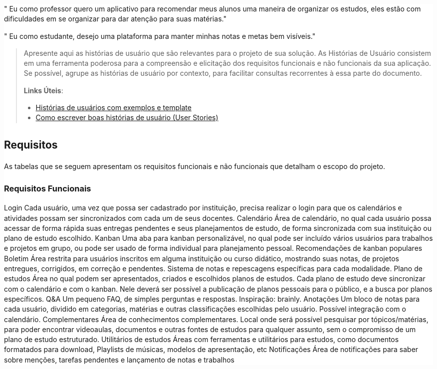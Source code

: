 " Eu como professor quero um aplicativo para recomendar meus alunos uma maneira de organizar os estudos, eles estão com dificuldades em se organizar para dar atenção para suas matérias."

" Eu como estudante, desejo uma plataforma para manter minhas notas e metas bem visíveis."


> Apresente aqui as histórias de usuário que são relevantes para o
> projeto de sua solução. As Histórias de Usuário consistem em uma
> ferramenta poderosa para a compreensão e elicitação dos requisitos
> funcionais e não funcionais da sua aplicação. Se possível, agrupe as
> histórias de usuário por contexto, para facilitar consultas
> recorrentes à essa parte do documento.
>
> **Links Úteis**:
> - [Histórias de usuários com exemplos e template](https://www.atlassian.com/br/agile/project-management/user-stories)
> - [Como escrever boas histórias de usuário (User Stories)](https://medium.com/vertice/como-escrever-boas-users-stories-hist%C3%B3rias-de-usu%C3%A1rios-b29c75043fac)

## Requisitos

As tabelas que se seguem apresentam os requisitos funcionais e não funcionais que detalham o escopo do projeto.

### Requisitos Funcionais

Login
Cada usuário, uma vez que possa ser cadastrado por instituição, precisa realizar o login 
para que os calendários e atividades possam ser sincronizados com cada um de seus docentes.
Calendário
Área de calendário, no qual cada usuário possa acessar de forma rápida suas entregas pendentes e seus planejamentos de estudo, de forma sincronizada com sua instituição ou plano de estudo escolhido.
Kanban
Uma aba para kanban personalizável, no qual pode ser incluído vários usuários para trabalhos e projetos em grupo, ou pode ser usado de forma individual para planejamento pessoal. Recomendações de kanban populares
Boletim
Área restrita para usuários inscritos em alguma instituição ou curso didático, mostrando suas notas, de projetos entregues, corrigidos, em correção e pendentes. Sistema de notas e repescagens específicas para cada modalidade.
Plano de estudos
Área no qual podem ser apresentados, criados e escolhidos planos de estudos. Cada plano de estudo deve sincronizar com o calendário e com o kanban. Nele deverá ser possível a publicação de planos pessoais para o público, e a busca por planos específicos.
Q&A
Um pequeno FAQ, de simples perguntas e respostas. Inspiração: brainly.
Anotações
Um bloco de notas para cada usuário, dividido em categorias, matérias e outras classificações escolhidas pelo usuário. Possível integração com o calendário.
Complementares
Área de conhecimentos complementares. Local onde será possível pesquisar por tópicos/matérias, para poder encontrar videoaulas, documentos e outras fontes de estudos para qualquer assunto, sem o compromisso de um plano de estudo estruturado.
Utilitários de estudos
Áreas com ferramentas e utilitários para estudos, como documentos formatados para download, Playlists de músicas, modelos de apresentação, etc
Notificações
Área de notificações para saber sobre menções, tarefas pendentes e lançamento de notas e trabalhos
